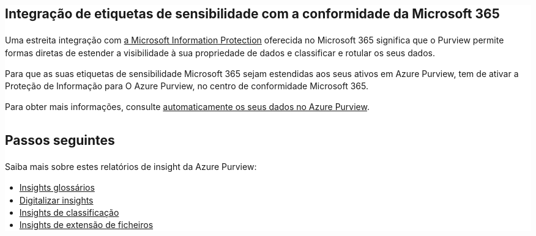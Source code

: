 ## <a name="sensitivity-label-integration-with-microsoft-365-compliance"></a>Integração de etiquetas de sensibilidade com a conformidade da Microsoft 365

Uma estreita integração com [a Microsoft Information Protection](/microsoft-365/compliance/information-protection) oferecida no Microsoft 365 significa que o Purview permite formas diretas de estender a visibilidade à sua propriedade de dados e classificar e rotular os seus dados.

Para que as suas etiquetas de sensibilidade Microsoft 365 sejam estendidas aos seus ativos em Azure Purview, tem de ativar a Proteção de Informação para O Azure Purview, no centro de conformidade Microsoft 365.

Para obter mais informações, consulte [automaticamente os seus dados no Azure Purview](create-sensitivity-label.md).

## <a name="next-steps"></a>Passos seguintes

Saiba mais sobre estes relatórios de insight da Azure Purview:

- [Insights glossários](glossary-insights.md)
- [Digitalizar insights](scan-insights.md)
- [Insights de classificação](./classification-insights.md)
- [Insights de extensão de ficheiros](file-extension-insights.md)
